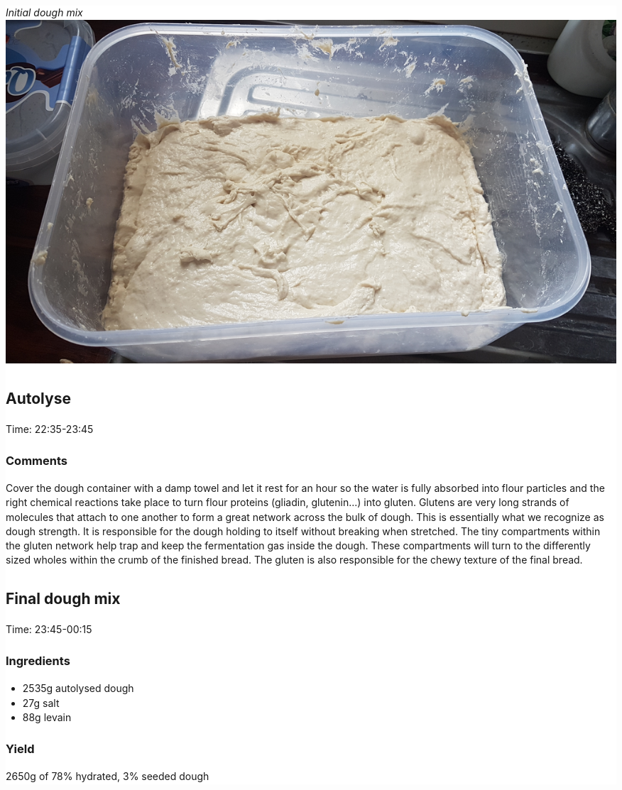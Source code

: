 _Initial dough mix_
![Initial dough mix](images/Barbari-8/04-dough-initial-mix.jpg)

## Autolyse
Time: 22:35-23:45

### Comments
Cover the dough container with a damp towel and let it rest for an hour so the water is fully absorbed into flour particles and the right chemical reactions take place to turn flour proteins (gliadin, glutenin...) into gluten. Glutens are very long strands of molecules that attach to one another to form a great network across the bulk of dough. This is essentially what we recognize as dough strength. It is responsible for the dough holding to itself without breaking when stretched. The tiny compartments within the gluten network help trap and keep the fermentation gas inside the dough. These compartments will turn to the differently sized wholes within the crumb of the finished bread. The gluten is also responsible for the chewy texture of the final bread.

## Final dough mix
Time: 23:45-00:15

### Ingredients
- 2535g autolysed dough
- 27g salt
- 88g levain

### Yield
2650g of 78% hydrated, 3% seeded dough
